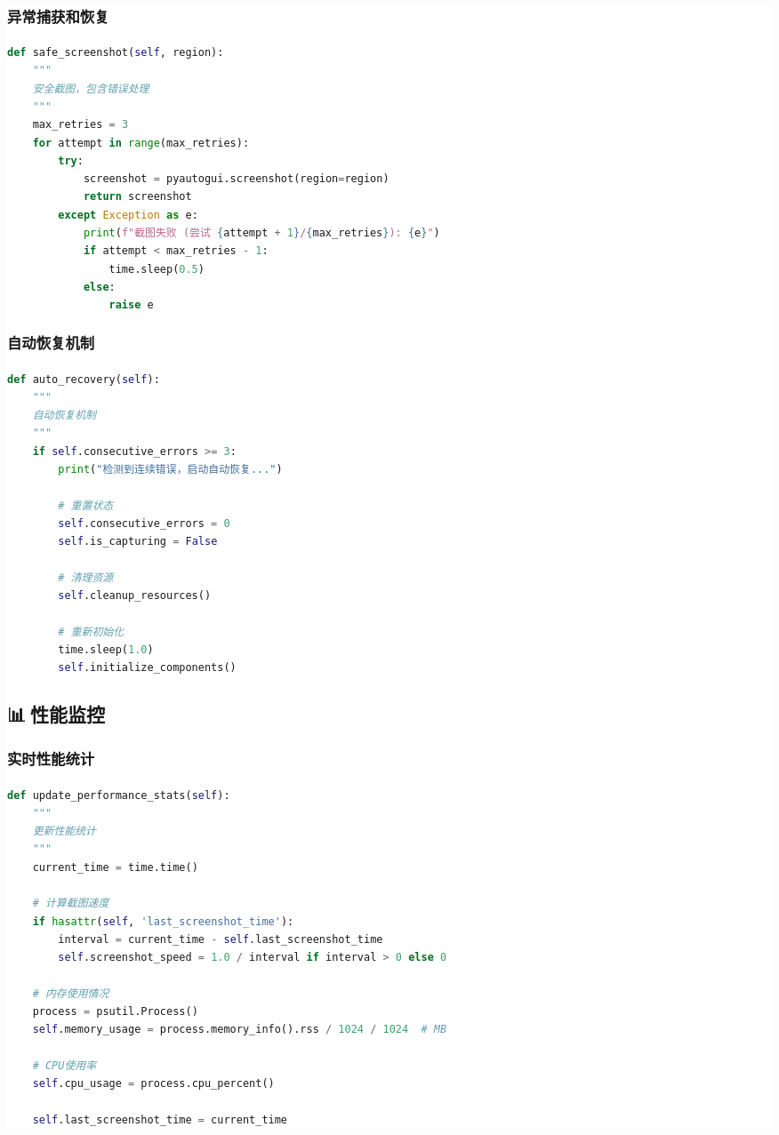 ### 异常捕获和恢复
```python
def safe_screenshot(self, region):
    """
    安全截图，包含错误处理
    """
    max_retries = 3
    for attempt in range(max_retries):
        try:
            screenshot = pyautogui.screenshot(region=region)
            return screenshot
        except Exception as e:
            print(f"截图失败 (尝试 {attempt + 1}/{max_retries}): {e}")
            if attempt < max_retries - 1:
                time.sleep(0.5)
            else:
                raise e
```

### 自动恢复机制
```python
def auto_recovery(self):
    """
    自动恢复机制
    """
    if self.consecutive_errors >= 3:
        print("检测到连续错误，启动自动恢复...")
        
        # 重置状态
        self.consecutive_errors = 0
        self.is_capturing = False
        
        # 清理资源
        self.cleanup_resources()
        
        # 重新初始化
        time.sleep(1.0)
        self.initialize_components()
```

## 📊 性能监控

### 实时性能统计
```python
def update_performance_stats(self):
    """
    更新性能统计
    """
    current_time = time.time()
    
    # 计算截图速度
    if hasattr(self, 'last_screenshot_time'):
        interval = current_time - self.last_screenshot_time
        self.screenshot_speed = 1.0 / interval if interval > 0 else 0
    
    # 内存使用情况
    process = psutil.Process()
    self.memory_usage = process.memory_info().rss / 1024 / 1024  # MB
    
    # CPU使用率
    self.cpu_usage = process.cpu_percent()
    
    self.last_screenshot_time = current_time
```